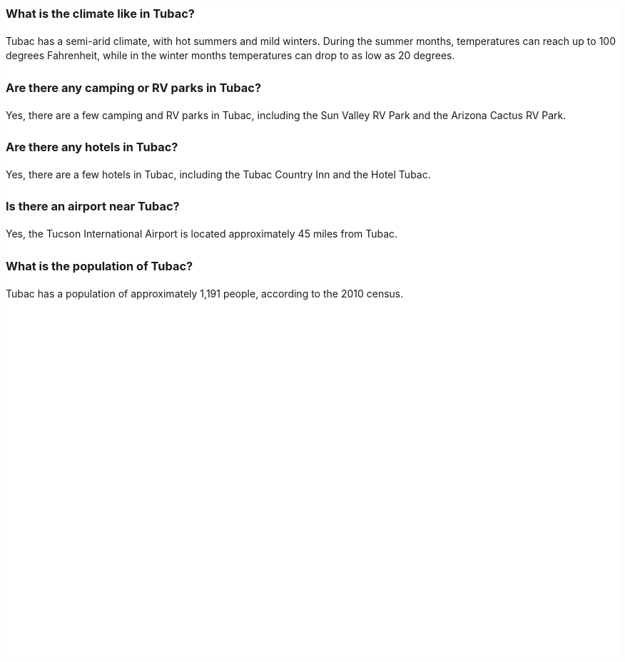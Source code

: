 <h3>What is the climate like in Tubac?</h3>

<p>Tubac has a semi-arid climate, with hot summers and mild winters. During the summer months, temperatures can reach up to 100 degrees Fahrenheit, while in the winter months temperatures can drop to as low as 20 degrees.</p>

<h3>Are there any camping or RV parks in Tubac?</h3>

<p>Yes, there are a few camping and RV parks in Tubac, including the Sun Valley RV Park and the Arizona Cactus RV Park.</p>

<h3>Are there any hotels in Tubac?</h3>

<p>Yes, there are a few hotels in Tubac, including the Tubac Country Inn and the Hotel Tubac.</p>

<h3>Is there an airport near Tubac?</h3>

<p>Yes, the Tucson International Airport is located approximately 45 miles from Tubac.</p>

<h3>What is the population of Tubac?</h3>

<p>Tubac has a population of approximately 1,191 people, according to the 2010 census.</p>

<div style="position: relative; padding-bottom: 56.25%; overflow: hidden"><iframe src="https://www.youtube.com/embed/ReJjjPr4ugs" frameborder="0" allow="accelerometer; autoplay; clipboard-write; encrypted-media; gyroscope; picture-in-picture; web-share" allowfullscreen style="position: absolute; top: 0; left: 0; width: 100%; height: 100%;"></iframe>
</div>